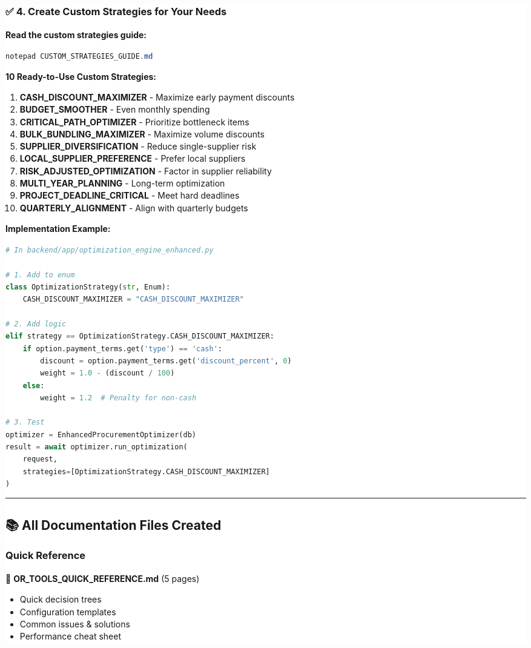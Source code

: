 
### ✅ 4. Create Custom Strategies for Your Needs

**Read the custom strategies guide:**

```powershell
notepad CUSTOM_STRATEGIES_GUIDE.md
```

**10 Ready-to-Use Custom Strategies:**

1. **CASH_DISCOUNT_MAXIMIZER** - Maximize early payment discounts
2. **BUDGET_SMOOTHER** - Even monthly spending
3. **CRITICAL_PATH_OPTIMIZER** - Prioritize bottleneck items
4. **BULK_BUNDLING_MAXIMIZER** - Maximize volume discounts
5. **SUPPLIER_DIVERSIFICATION** - Reduce single-supplier risk
6. **LOCAL_SUPPLIER_PREFERENCE** - Prefer local suppliers
7. **RISK_ADJUSTED_OPTIMIZATION** - Factor in supplier reliability
8. **MULTI_YEAR_PLANNING** - Long-term optimization
9. **PROJECT_DEADLINE_CRITICAL** - Meet hard deadlines
10. **QUARTERLY_ALIGNMENT** - Align with quarterly budgets

**Implementation Example:**

```python
# In backend/app/optimization_engine_enhanced.py

# 1. Add to enum
class OptimizationStrategy(str, Enum):
    CASH_DISCOUNT_MAXIMIZER = "CASH_DISCOUNT_MAXIMIZER"

# 2. Add logic
elif strategy == OptimizationStrategy.CASH_DISCOUNT_MAXIMIZER:
    if option.payment_terms.get('type') == 'cash':
        discount = option.payment_terms.get('discount_percent', 0)
        weight = 1.0 - (discount / 100)
    else:
        weight = 1.2  # Penalty for non-cash

# 3. Test
optimizer = EnhancedProcurementOptimizer(db)
result = await optimizer.run_optimization(
    request,
    strategies=[OptimizationStrategy.CASH_DISCOUNT_MAXIMIZER]
)
```

---

## 📚 All Documentation Files Created

### Quick Reference
📄 **OR_TOOLS_QUICK_REFERENCE.md** (5 pages)
- Quick decision trees
- Configuration templates
- Common issues & solutions
- Performance cheat sheet

